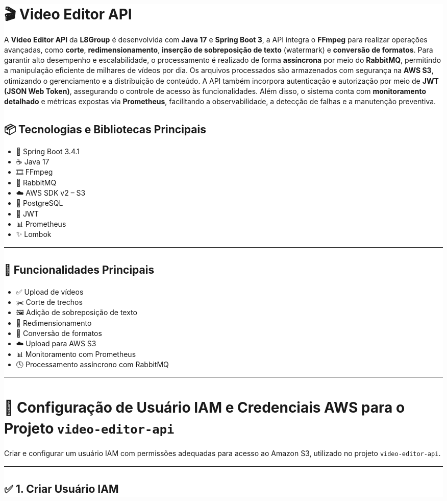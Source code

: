 # 🎬 Video Editor API

  

A **Video Editor API** da **L8Group** é desenvolvida com **Java 17** e **Spring Boot 3**, a API integra o **FFmpeg** para realizar operações avançadas, como **corte**, **redimensionamento**, **inserção de sobreposição de texto** (watermark) e **conversão de formatos**. Para garantir alto desempenho e escalabilidade, o processamento é realizado de forma **assíncrona** por meio do **RabbitMQ**, permitindo a manipulação eficiente de milhares de vídeos por dia. Os arquivos processados são armazenados com segurança na **AWS S3**, otimizando o gerenciamento e a distribuição de conteúdo. A API também incorpora autenticação e autorização por meio de **JWT (JSON Web Token)**, assegurando o controle de acesso às funcionalidades. Além disso, o sistema conta com **monitoramento detalhado** e métricas expostas via **Prometheus**, facilitando a observabilidade, a detecção de falhas e a manutenção preventiva.

## 📦 Tecnologias e Bibliotecas Principais

 
- 🌱 Spring Boot 3.4.1
- ☕ Java 17
- 🎞️ FFmpeg
- 🐰 RabbitMQ
- ☁️ AWS SDK v2 – S3
- 🐘 PostgreSQL
- 🔐 JWT 
- 📊 Prometheus
- ✨ Lombok 
---
## 🚀 Funcionalidades Principais

- ✅ Upload de vídeos
- ✂️ Corte de trechos
- 🖼️ Adição de sobreposição de texto
- 📐 Redimensionamento
- 🔁 Conversão de formatos
- ☁️ Upload para AWS S3
- 📊 Monitoramento com Prometheus
- 🕓 Processamento assíncrono com RabbitMQ

---


# 👤 Configuração de Usuário IAM e Credenciais AWS para o Projeto `video-editor-api`

Criar e configurar um usuário IAM com permissões adequadas para acesso ao Amazon S3, utilizado no projeto `video-editor-api`.

----------

## ✅ 1. Criar Usuário IAM
